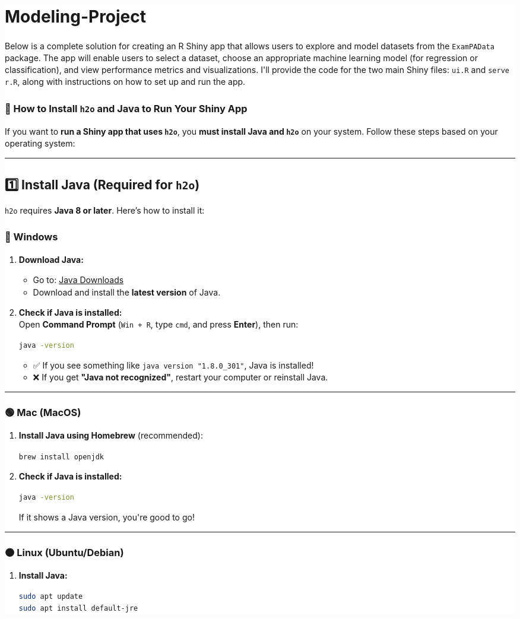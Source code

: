 # Modeling-Project 

Below is a complete solution for creating an R Shiny app that allows users to explore and model datasets from the `ExamPAData` package. The app will enable users to select a dataset, choose an appropriate machine learning model (for regression or classification), and view performance metrics and visualizations. I'll provide the code for the two main Shiny files: `ui.R` and `server.R`, along with instructions on how to set up and run the app.


### **🚀 How to Install `h2o` and Java to Run Your Shiny App**
If you want to **run a Shiny app that uses `h2o`**, you **must install Java and `h2o`** on your system. Follow these steps based on your operating system:

---

## **1️⃣ Install Java (Required for `h2o`)**
`h2o` requires **Java 8 or later**. Here’s how to install it:

### **🔵 Windows**
1. **Download Java:**  
   - Go to: [Java Downloads](https://www.java.com/en/download/)
   - Download and install the **latest version** of Java.

2. **Check if Java is installed:**  
   Open **Command Prompt** (`Win + R`, type `cmd`, and press **Enter**), then run:
   ```sh
   java -version
   ```
   - ✅ If you see something like `java version "1.8.0_301"`, Java is installed!
   - ❌ If you get **"Java not recognized"**, restart your computer or reinstall Java.

---

### **🟢 Mac (MacOS)**
1. **Install Java using Homebrew** (recommended):
   ```sh
   brew install openjdk
   ```

2. **Check if Java is installed:**
   ```sh
   java -version
   ```
   If it shows a Java version, you're good to go!

---

### **🟠 Linux (Ubuntu/Debian)**
1. **Install Java:**
   ```sh
   sudo apt update
   sudo apt install default-jre
   ```
